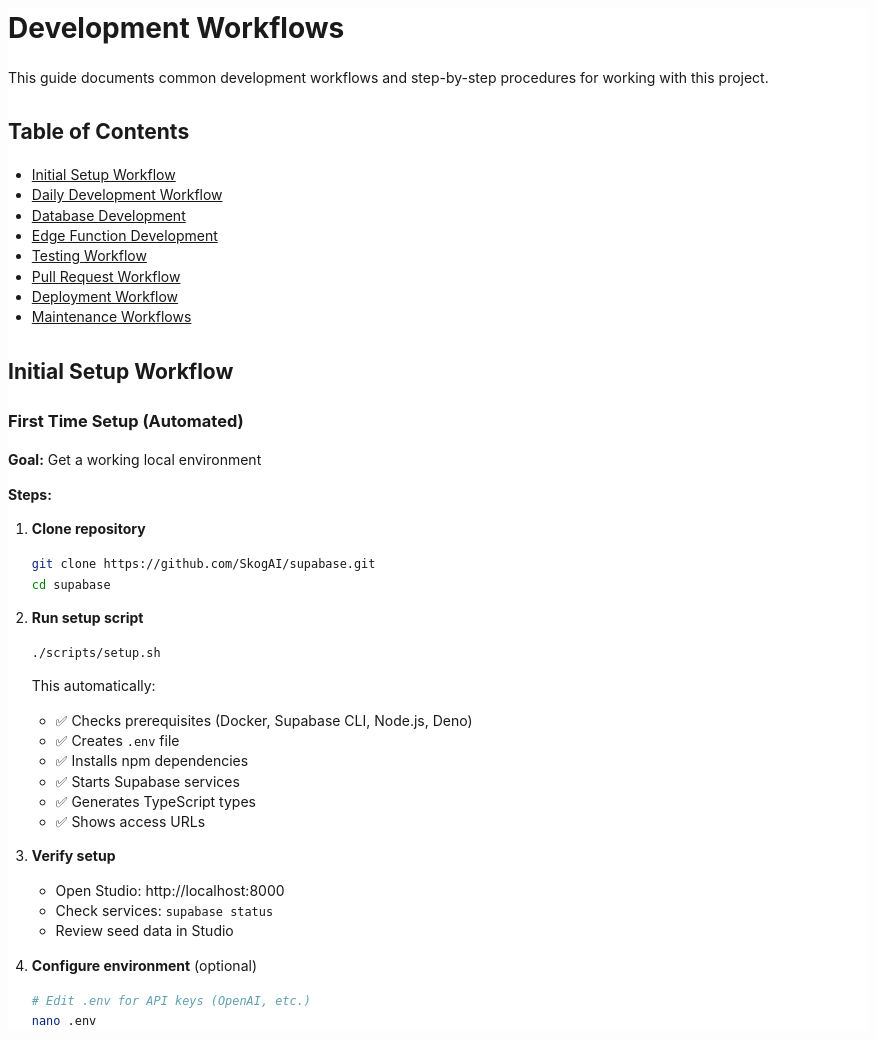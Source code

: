 # Development Workflows

This guide documents common development workflows and step-by-step procedures for working with this project.

## Table of Contents

- [Initial Setup Workflow](#initial-setup-workflow)
- [Daily Development Workflow](#daily-development-workflow)
- [Database Development](#database-development)
- [Edge Function Development](#edge-function-development)
- [Testing Workflow](#testing-workflow)
- [Pull Request Workflow](#pull-request-workflow)
- [Deployment Workflow](#deployment-workflow)
- [Maintenance Workflows](#maintenance-workflows)

## Initial Setup Workflow

### First Time Setup (Automated)

**Goal:** Get a working local environment

**Steps:**

1. **Clone repository**
   ```bash
   git clone https://github.com/SkogAI/supabase.git
   cd supabase
   ```

2. **Run setup script**
   ```bash
   ./scripts/setup.sh
   ```
   
   This automatically:
   - ✅ Checks prerequisites (Docker, Supabase CLI, Node.js, Deno)
   - ✅ Creates `.env` file
   - ✅ Installs npm dependencies
   - ✅ Starts Supabase services
   - ✅ Generates TypeScript types
   - ✅ Shows access URLs

3. **Verify setup**
   - Open Studio: http://localhost:8000
   - Check services: `supabase status`
   - Review seed data in Studio

4. **Configure environment** (optional)
   ```bash
   # Edit .env for API keys (OpenAI, etc.)
   nano .env
   ```
